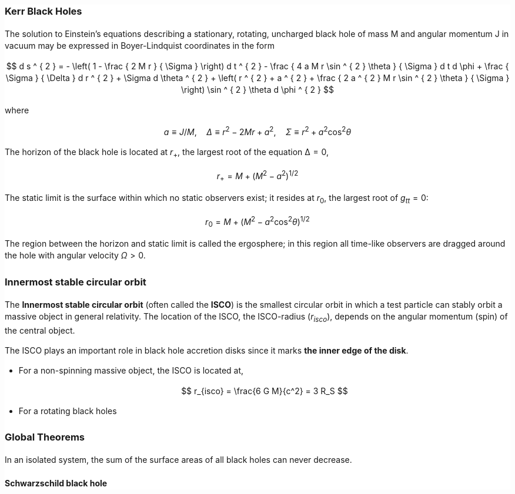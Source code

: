 ### Kerr Black Holes

The solution to Einstein’s equations describing a stationary, rotating, uncharged black hole of mass M and angular momentum J in vacuum may be expressed in Boyer-Lindquist coordinates in the form

$$
d s ^ { 2 } = - \left( 1 - \frac { 2 M r } { \Sigma } \right) d t ^ { 2 } - \frac { 4 a M r \sin ^ { 2 } \theta } { \Sigma } d t d \phi + \frac { \Sigma } { \Delta } d r ^ { 2 } + \Sigma d \theta ^ { 2 } + \left( r ^ { 2 } + a ^ { 2 } + \frac { 2 a ^ { 2 } M r \sin ^ { 2 } \theta } { \Sigma } \right) \sin ^ { 2 } \theta d \phi ^ { 2 }
$$

where

$$
a \equiv J / M , \quad \Delta \equiv r ^ { 2 } - 2 M r + a ^ { 2 } , \quad \Sigma \equiv r ^ { 2 } + a ^ { 2 } \cos ^ { 2 } \theta
$$

The horizon of the black hole is located at $r_+$, the largest root of the equation $∆ = 0$,

$$
r _ { + } = M + \left( M ^ { 2 } - a ^ { 2 } \right) ^ { 1 / 2 }
$$

The static limit is the surface within which no static observers exist; it resides at $r_0$, the largest root of $g_{tt} = 0$:

$$
r _ { 0 } = M + \left( M ^ { 2 } - a ^ { 2 } \cos ^ { 2 } \theta \right) ^ { 1 / 2 }
$$

The region between the horizon and static limit is called the ergosphere; in this region all time-like observers are dragged around the hole with angular velocity $Ω > 0$.

### Innermost stable circular orbit

The **Innermost stable circular orbit** (often called the **ISCO**) is the smallest circular orbit in which a test particle can stably orbit a massive object in general relativity. The location of the ISCO, the ISCO-radius ($r_{isco}$), depends on the angular momentum (spin) of the central object.

The ISCO plays an important role in black hole accretion disks since it marks **the inner edge of the disk**.

- For a non-spinning massive object, the ISCO is located at,

	$$
	r_{isco} = \frac{6 G M}{c^2} = 3 R_S
	$$
	
- For a rotating black holes

### Global Theorems

In an isolated system, the sum of the surface areas of all black holes can never decrease.

#### Schwarzschild black hole
